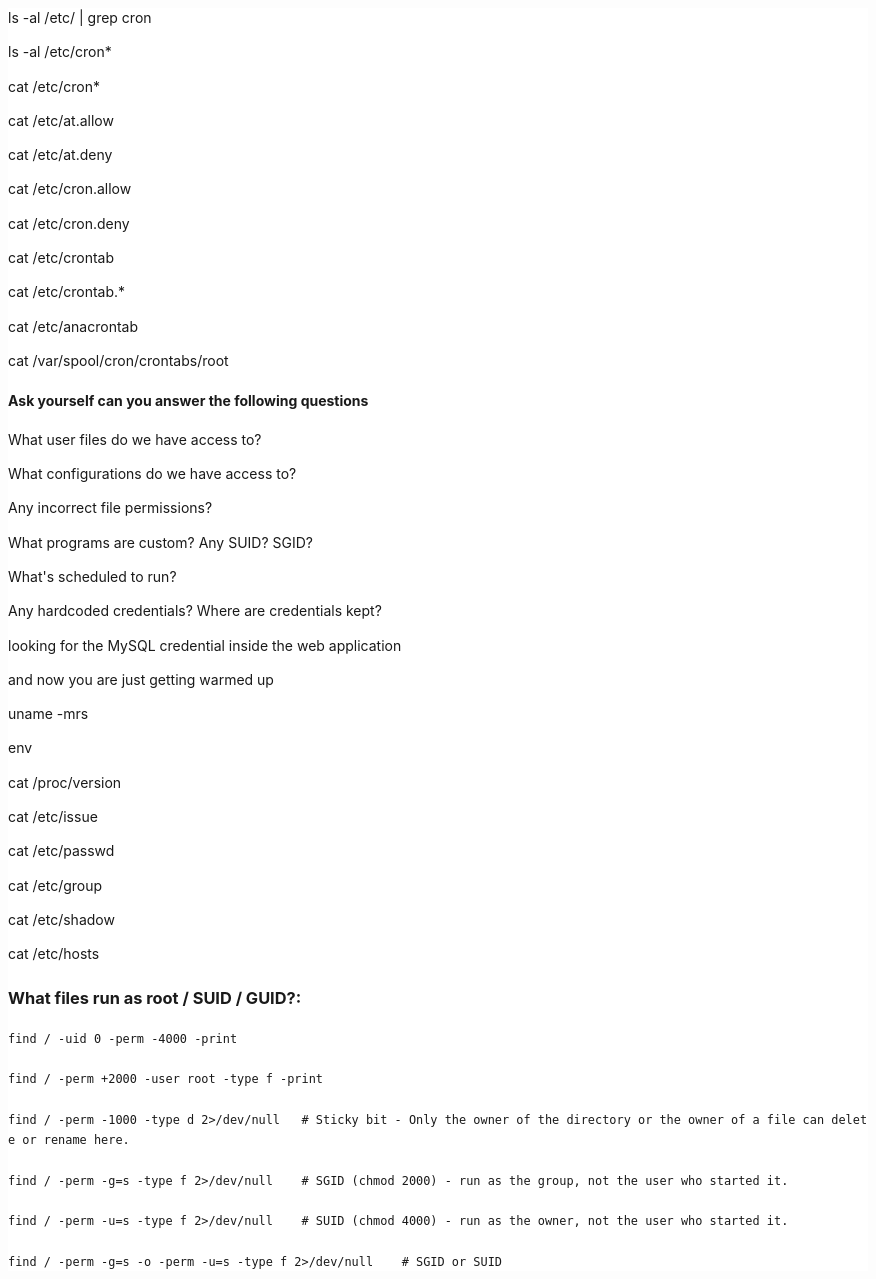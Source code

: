 ls -al /etc/ | grep cron

ls -al /etc/cron*

cat /etc/cron*

cat /etc/at.allow

cat /etc/at.deny

cat /etc/cron.allow

cat /etc/cron.deny

cat /etc/crontab

cat /etc/crontab.*

cat /etc/anacrontab

cat /var/spool/cron/crontabs/root

#### Ask yourself can you answer the following questions

What user files do we have access to?

What configurations do we have access to?

Any incorrect file permissions?

What programs are custom? Any SUID? SGID?

What's scheduled to run?

Any hardcoded credentials? Where are credentials kept?

looking for the MySQL credential inside the web application


and now you are just getting warmed up


uname -mrs

env

cat /proc/version

cat /etc/issue

cat /etc/passwd

cat /etc/group

cat /etc/shadow

cat /etc/hosts

### What files run as root / SUID / GUID?:

```
find / -uid 0 -perm -4000 -print

find / -perm +2000 -user root -type f -print

find / -perm -1000 -type d 2>/dev/null   # Sticky bit - Only the owner of the directory or the owner of a file can delete or rename here.

find / -perm -g=s -type f 2>/dev/null    # SGID (chmod 2000) - run as the group, not the user who started it.

find / -perm -u=s -type f 2>/dev/null    # SUID (chmod 4000) - run as the owner, not the user who started it.

find / -perm -g=s -o -perm -u=s -type f 2>/dev/null    # SGID or SUID

```